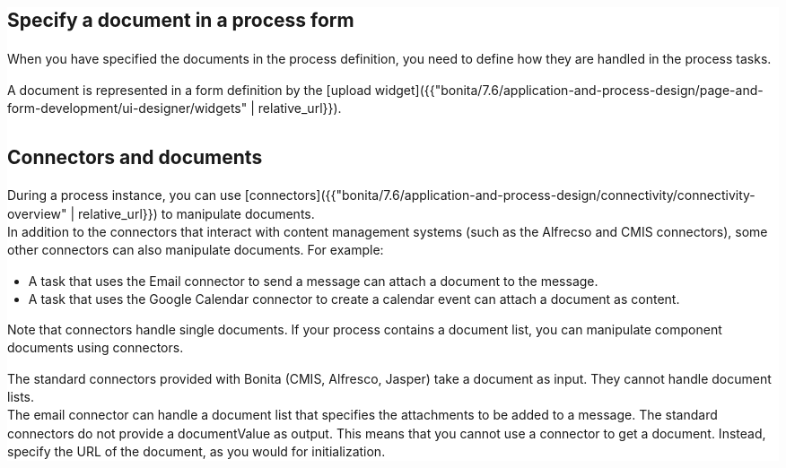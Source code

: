 ## Specify a document in a process form

When you have specified the documents in the process definition, you need to define how they are handled in the process tasks.

A document is represented in a form definition by the [upload widget]({{"bonita/7.6/application-and-process-design/page-and-form-development/ui-designer/widgets" | relative_url}}).

## Connectors and documents

During a process instance, you can use [connectors]({{"bonita/7.6/application-and-process-design/connectivity/connectivity-overview" | relative_url}}) to manipulate documents.   
In addition to the connectors that interact with content management systems (such as the Alfrecso and CMIS connectors), some other connectors can also manipulate documents. For example:

   * A task that uses the Email connector to send a message can attach a document to the message.
   * A task that uses the Google Calendar connector to create a calendar event can attach a document as content.

Note that connectors handle single documents. If your process contains a document list, you can manipulate component documents using connectors.

The standard connectors provided with Bonita (CMIS, Alfresco, Jasper) take a document as input. They cannot handle document lists.   
The email connector can handle a document list that specifies the attachments to be added to a message. The standard connectors do not provide a documentValue as output. This means that you cannot use a connector to get a document. Instead, specify the URL of the document, as you would for initialization.
